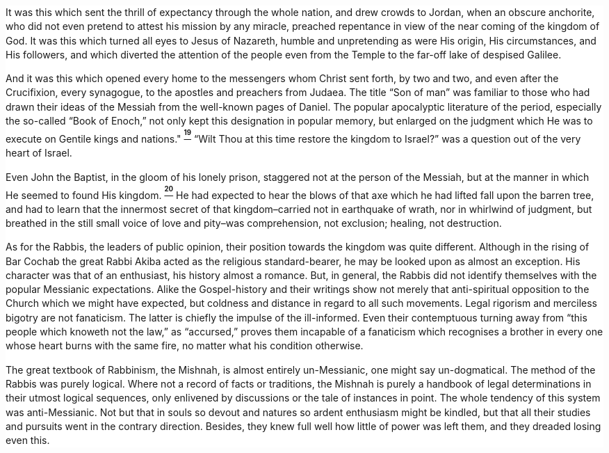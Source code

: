 It was this which sent the thrill of expectancy through the whole
nation, and drew crowds to Jordan, when an obscure anchorite, who did
not even pretend to attest his mission by any miracle, preached
repentance in view of the near coming of the kingdom of God. It was this
which turned all eyes to Jesus of Nazareth, humble and unpretending as
were His origin, His circumstances, and His followers, and which
diverted the attention of the people even from the Temple to the far-off
lake of despised Galilee.

And it was this which opened every home to the messengers whom Christ
sent forth, by two and two, and even after the Crucifixion, every
synagogue, to the apostles and preachers from Judaea. The title “Son of
man” was familiar to those who had drawn their ideas of the Messiah from
the well-known pages of Daniel. The popular apocalyptic literature of
the period, especially the so-called “Book of Enoch,” not only kept this
designation in popular memory, but enlarged on the judgment which He was
to execute on Gentile kings and nations."
<sup>**[<sup>19</sup>](#sdfootnote19sym)**</sup> “Wilt Thou at this time
restore the kingdom to Israel?” was a question out of the very heart of
Israel.

Even John the Baptist, in the gloom of his lonely prison, staggered not
at the person of the Messiah, but at the manner in which He seemed to
found His kingdom. <sup>**[<sup>20</sup>](#sdfootnote20sym)**</sup> He
had expected to hear the blows of that axe which he had lifted fall upon
the barren tree, and had to learn that the innermost secret of that
kingdom–carried not in earthquake of wrath, nor in whirlwind of
judgment, but breathed in the still small voice of love and pity–was
comprehension, not exclusion; healing, not destruction.

As for the Rabbis, the leaders of public opinion, their position towards
the kingdom was quite different. Although in the rising of Bar Cochab
the great Rabbi Akiba acted as the religious standard-bearer, he may be
looked upon as almost an exception. His character was that of an
enthusiast, his history almost a romance. But, in general, the Rabbis
did not identify themselves with the popular Messianic expectations.
Alike the Gospel-history and their writings show not merely that
anti-spiritual opposition to the Church which we might have expected,
but coldness and distance in regard to all such movements. Legal
rigorism and merciless bigotry are not fanaticism. The latter is chiefly
the impulse of the ill-informed. Even their contemptuous turning away
from “this people which knoweth not the law,” as “accursed,” proves them
incapable of a fanaticism which recognises a brother in every one whose
heart burns with the same fire, no matter what his condition otherwise.

The great textbook of Rabbinism, the Mishnah, is almost entirely
un-Messianic, one might say un-dogmatical. The method of the Rabbis was
purely logical. Where not a record of facts or traditions, the Mishnah
is purely a handbook of legal determinations in their utmost logical
sequences, only enlivened by discussions or the tale of instances in
point. The whole tendency of this system was anti-Messianic. Not but
that in souls so devout and natures so ardent enthusiasm might be
kindled, but that all their studies and pursuits went in the contrary
direction. Besides, they knew full well how little of power was left
them, and they dreaded losing even this.
